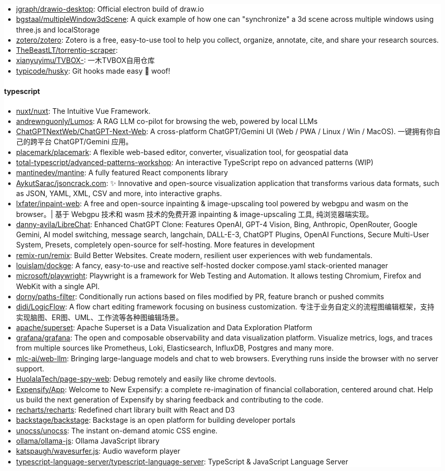 * [jgraph/drawio-desktop](https://github.com/jgraph/drawio-desktop): Official electron build of draw.io
* [bgstaal/multipleWindow3dScene](https://github.com/bgstaal/multipleWindow3dScene): A quick example of how one can "synchronize" a 3d scene across multiple windows using three.js and localStorage
* [zotero/zotero](https://github.com/zotero/zotero): Zotero is a free, easy-to-use tool to help you collect, organize, annotate, cite, and share your research sources.
* [TheBeastLT/torrentio-scraper](https://github.com/TheBeastLT/torrentio-scraper): 
* [xianyuyimu/TVBOX-](https://github.com/xianyuyimu/TVBOX-): 一木TVBOX自用仓库
* [typicode/husky](https://github.com/typicode/husky): Git hooks made easy 🐶 woof!

#### typescript
* [nuxt/nuxt](https://github.com/nuxt/nuxt): The Intuitive Vue Framework.
* [andrewnguonly/Lumos](https://github.com/andrewnguonly/Lumos): A RAG LLM co-pilot for browsing the web, powered by local LLMs
* [ChatGPTNextWeb/ChatGPT-Next-Web](https://github.com/ChatGPTNextWeb/ChatGPT-Next-Web): A cross-platform ChatGPT/Gemini UI (Web / PWA / Linux / Win / MacOS). 一键拥有你自己的跨平台 ChatGPT/Gemini 应用。
* [placemark/placemark](https://github.com/placemark/placemark): A flexible web-based editor, converter, visualization tool, for geospatial data
* [total-typescript/advanced-patterns-workshop](https://github.com/total-typescript/advanced-patterns-workshop): An interactive TypeScript repo on advanced patterns (WIP)
* [mantinedev/mantine](https://github.com/mantinedev/mantine): A fully featured React components library
* [AykutSarac/jsoncrack.com](https://github.com/AykutSarac/jsoncrack.com): ✨ Innovative and open-source visualization application that transforms various data formats, such as JSON, YAML, XML, CSV and more, into interactive graphs.
* [lxfater/inpaint-web](https://github.com/lxfater/inpaint-web): A free and open-source inpainting & image-upscaling tool powered by webgpu and wasm on the browser。| 基于 Webgpu 技术和 wasm 技术的免费开源 inpainting & image-upscaling 工具, 纯浏览器端实现。
* [danny-avila/LibreChat](https://github.com/danny-avila/LibreChat): Enhanced ChatGPT Clone: Features OpenAI, GPT-4 Vision, Bing, Anthropic, OpenRouter, Google Gemini, AI model switching, message search, langchain, DALL-E-3, ChatGPT Plugins, OpenAI Functions, Secure Multi-User System, Presets, completely open-source for self-hosting. More features in development
* [remix-run/remix](https://github.com/remix-run/remix): Build Better Websites. Create modern, resilient user experiences with web fundamentals.
* [louislam/dockge](https://github.com/louislam/dockge): A fancy, easy-to-use and reactive self-hosted docker compose.yaml stack-oriented manager
* [microsoft/playwright](https://github.com/microsoft/playwright): Playwright is a framework for Web Testing and Automation. It allows testing Chromium, Firefox and WebKit with a single API.
* [dorny/paths-filter](https://github.com/dorny/paths-filter): Conditionally run actions based on files modified by PR, feature branch or pushed commits
* [didi/LogicFlow](https://github.com/didi/LogicFlow): A flow chart editing framework focusing on business customization. 专注于业务自定义的流程图编辑框架，支持实现脑图、ER图、UML、工作流等各种图编辑场景。
* [apache/superset](https://github.com/apache/superset): Apache Superset is a Data Visualization and Data Exploration Platform
* [grafana/grafana](https://github.com/grafana/grafana): The open and composable observability and data visualization platform. Visualize metrics, logs, and traces from multiple sources like Prometheus, Loki, Elasticsearch, InfluxDB, Postgres and many more.
* [mlc-ai/web-llm](https://github.com/mlc-ai/web-llm): Bringing large-language models and chat to web browsers. Everything runs inside the browser with no server support.
* [HuolalaTech/page-spy-web](https://github.com/HuolalaTech/page-spy-web): Debug remotely and easily like chrome devtools.
* [Expensify/App](https://github.com/Expensify/App): Welcome to New Expensify: a complete re-imagination of financial collaboration, centered around chat. Help us build the next generation of Expensify by sharing feedback and contributing to the code.
* [recharts/recharts](https://github.com/recharts/recharts): Redefined chart library built with React and D3
* [backstage/backstage](https://github.com/backstage/backstage): Backstage is an open platform for building developer portals
* [unocss/unocss](https://github.com/unocss/unocss): The instant on-demand atomic CSS engine.
* [ollama/ollama-js](https://github.com/ollama/ollama-js): Ollama JavaScript library
* [katspaugh/wavesurfer.js](https://github.com/katspaugh/wavesurfer.js): Audio waveform player
* [typescript-language-server/typescript-language-server](https://github.com/typescript-language-server/typescript-language-server): TypeScript & JavaScript Language Server

